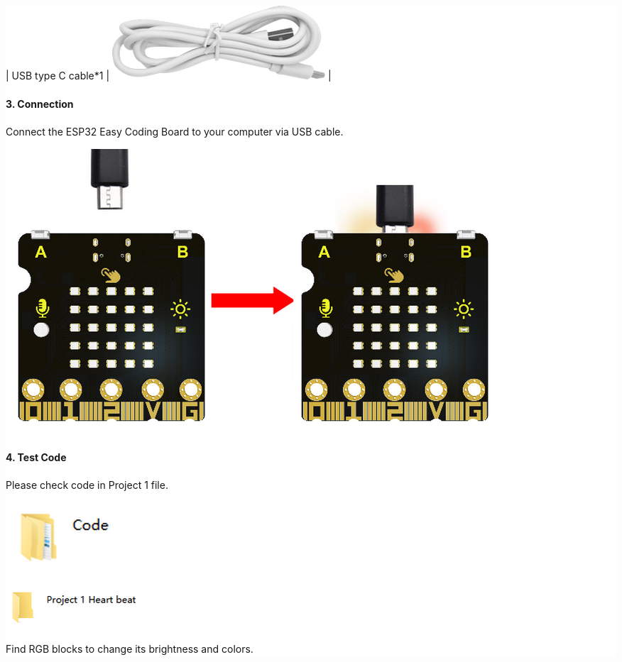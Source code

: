 | USB type C cable*1        | ![img](img/3.png) |

#### 3. Connection

Connect the ESP32 Easy Coding Board to your computer via USB cable.

![img](img/4.png)

#### 4. Test Code

Please check code in Project 1 file.

![img](img/5.png)

![img](img/6.png)

Find RGB blocks to change its brightness and colors.
